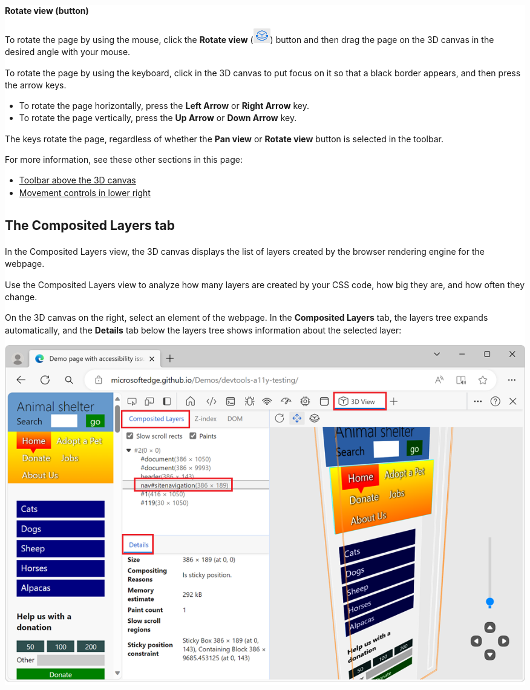 
#### Rotate view (button)

To rotate the page by using the mouse, click the **Rotate view** (![The 'Rotate view' icon](index-images/rotate-view-icon.png)) button and then drag the page on the 3D canvas in the desired angle with your mouse.

To rotate the page by using the keyboard, click in the 3D canvas to put focus on it so that a black border appears, and then press the arrow keys.
*  To rotate the page horizontally, press the **Left Arrow** or **Right Arrow** key.
*  To rotate the page vertically, press the **Up Arrow** or **Down Arrow** key.

The keys rotate the page, regardless of whether the **Pan view** or **Rotate view** button is selected in the toolbar.

For more information, see these other sections in this page:
*  [Toolbar above the 3D canvas](#toolbar-above-the-3d-canvas)
*  [Movement controls in lower right](#movement-controls-in-lower-right)



## The Composited Layers tab

In the Composited Layers view, the 3D canvas displays the list of layers created by the browser rendering engine for the webpage.

Use the Composited Layers view to analyze how many layers are created by your CSS code, how big they are, and how often they change.

On the 3D canvas on the right, select an element of the webpage.  In the **Composited Layers** tab, the layers tree expands automatically, and the **Details** tab below the layers tree shows information about the selected layer:

![The Composited Layers tab](index-images/composited-layers-tab.png)
